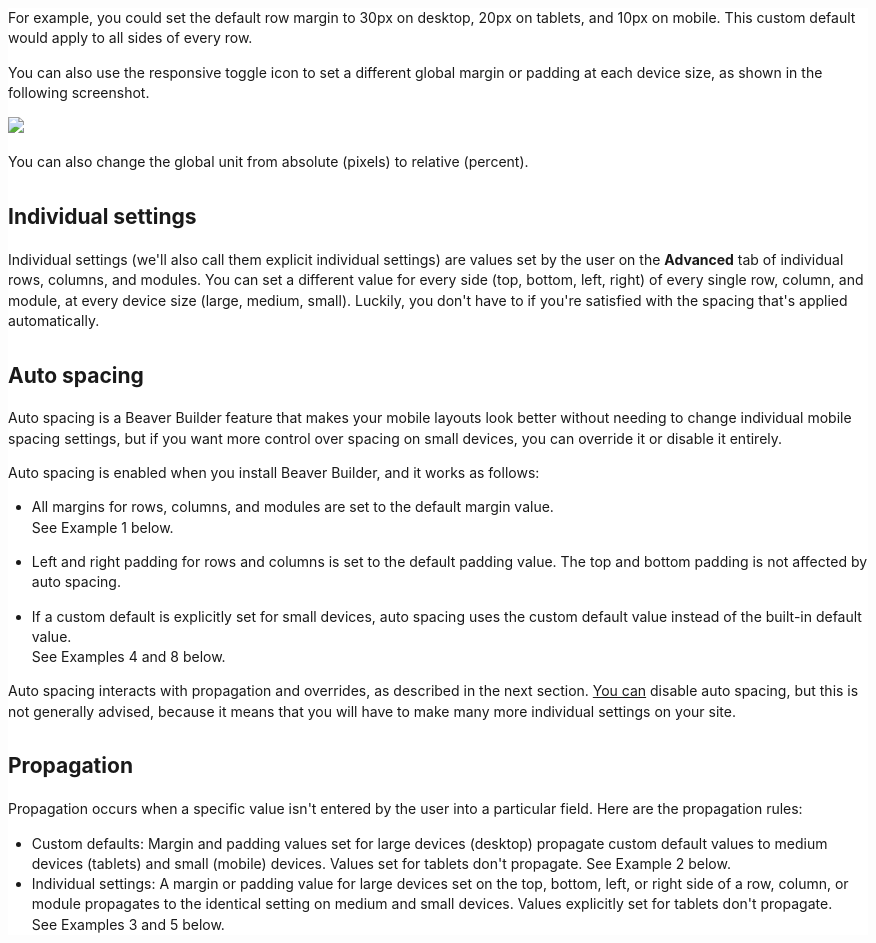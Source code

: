 For example, you could set the default row margin to 30px on desktop, 20px on
tablets, and 10px on mobile. This custom default would apply to all sides of
every row.

You can also use the responsive toggle icon to set a different global margin
or padding at each device size, as shown in the following screenshot.

![](/img/troubleshooting-margin-padding.svg)

You can also change the global unit from absolute (pixels) to relative
(percent).

## Individual settings

Individual settings (we'll also call them explicit individual settings) are
values set by the user on the **Advanced** tab of individual rows, columns,
and modules. You can set a different value for every side (top, bottom, left,
right) of every single row, column, and module, at every device size (large,
medium, small). Luckily, you don't have to if you're satisfied with the
spacing that's applied automatically.

## Auto spacing

Auto spacing is a Beaver Builder feature that makes your mobile layouts look
better without needing to change individual mobile spacing settings, but if
you want more control over spacing on small devices, you can override it or
disable it entirely.

Auto spacing is enabled when you install Beaver Builder, and it works as
follows:

  * All margins for rows, columns, and modules are set to the default margin value.  
See Example 1 below.

  * Left and right padding for rows and columns is set to the default padding value. The top and bottom padding is not affected by auto spacing.
  * If a custom default is explicitly set for small devices, auto spacing uses the custom default value instead of the built-in default value.  
See Examples 4 and 8 below.

Auto spacing interacts with propagation and overrides, as described in the
next section.
[You can](/beaver-builder/layouts/margins-padding/disable-auto-spacing-on-mobile-devices.md) disable auto spacing, but this is not generally advised, because it
means that you will have to make many more individual settings on your site.

## Propagation

Propagation occurs when a specific value isn't entered by the user into a
particular field. Here are the propagation rules:

  * Custom defaults: Margin and padding values set for large devices (desktop) propagate custom default values to medium devices (tablets) and small (mobile) devices. Values set for tablets don't propagate. See Example 2 below.
  * Individual settings: A margin or padding value for large devices set on the top, bottom, left, or right side of a row, column, or module propagates to the identical setting on medium and small devices. Values explicitly set for tablets don't propagate.  
See Examples 3 and 5 below.
